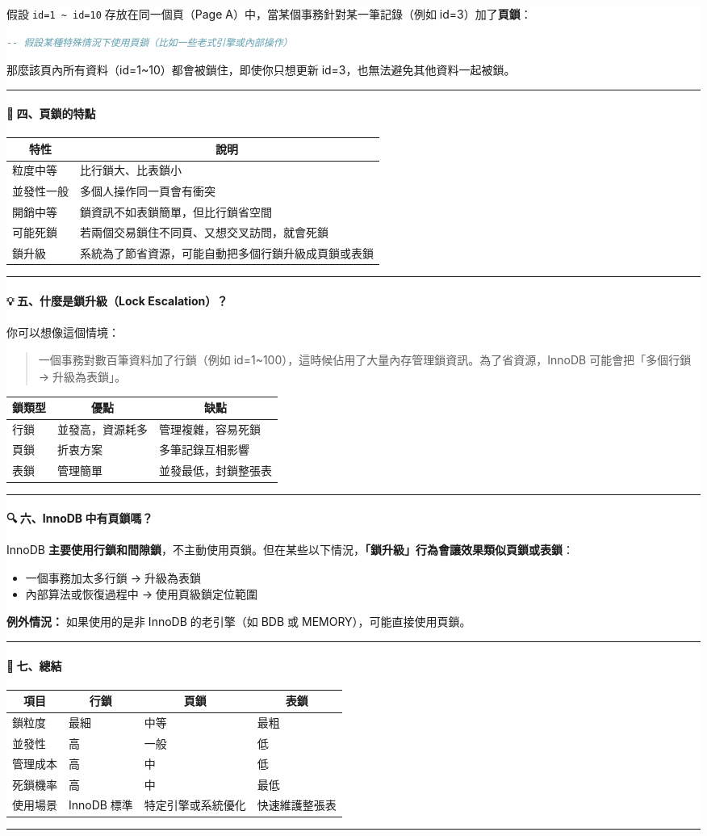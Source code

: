 假設 `id=1 ~ id=10` 存放在同一個頁（Page A）中，當某個事務針對某一筆記錄（例如 id=3）加了**頁鎖**：

```sql
-- 假設某種特殊情況下使用頁鎖（比如一些老式引擎或內部操作）
```

那麼該頁內所有資料（id=1~10）都會被鎖住，即使你只想更新 id=3，也無法避免其他資料一起被鎖。

---

#### 🚦 四、頁鎖的特點

| 特性 | 說明 |
|------|------|
| 粒度中等 | 比行鎖大、比表鎖小 |
| 並發性一般 | 多個人操作同一頁會有衝突 |
| 開銷中等 | 鎖資訊不如表鎖簡單，但比行鎖省空間 |
| 可能死鎖 | 若兩個交易鎖住不同頁、又想交叉訪問，就會死鎖 |
| 鎖升級 | 系統為了節省資源，可能自動把多個行鎖升級成頁鎖或表鎖 |

---

#### 💡 五、什麼是鎖升級（Lock Escalation）？

你可以想像這個情境：

> 一個事務對數百筆資料加了行鎖（例如 id=1~100），這時候佔用了大量內存管理鎖資訊。為了省資源，InnoDB 可能會把「多個行鎖 → 升級為表鎖」。

| 鎖類型 | 優點 | 缺點 |
|--------|------|------|
| 行鎖   | 並發高，資源耗多 | 管理複雜，容易死鎖 |
| 頁鎖   | 折衷方案 | 多筆記錄互相影響 |
| 表鎖   | 管理簡單 | 並發最低，封鎖整張表 |

---

#### 🔍 六、InnoDB 中有頁鎖嗎？

InnoDB **主要使用行鎖和間隙鎖**，不主動使用頁鎖。但在某些以下情況，**「鎖升級」行為會讓效果類似頁鎖或表鎖**：

- 一個事務加太多行鎖 → 升級為表鎖
- 內部算法或恢復過程中 → 使用頁級鎖定位範圍

**例外情況：** 如果使用的是非 InnoDB 的老引擎（如 BDB 或 MEMORY），可能直接使用頁鎖。

---

#### 🧠 七、總結

| 項目 | 行鎖 | 頁鎖 | 表鎖 |
|------|------|------|------|
| 鎖粒度 | 最細 | 中等 | 最粗 |
| 並發性 | 高 | 一般 | 低 |
| 管理成本 | 高 | 中 | 低 |
| 死鎖機率 | 高 | 中 | 最低 |
| 使用場景 | InnoDB 標準 | 特定引擎或系統優化 | 快速維護整張表 |

---